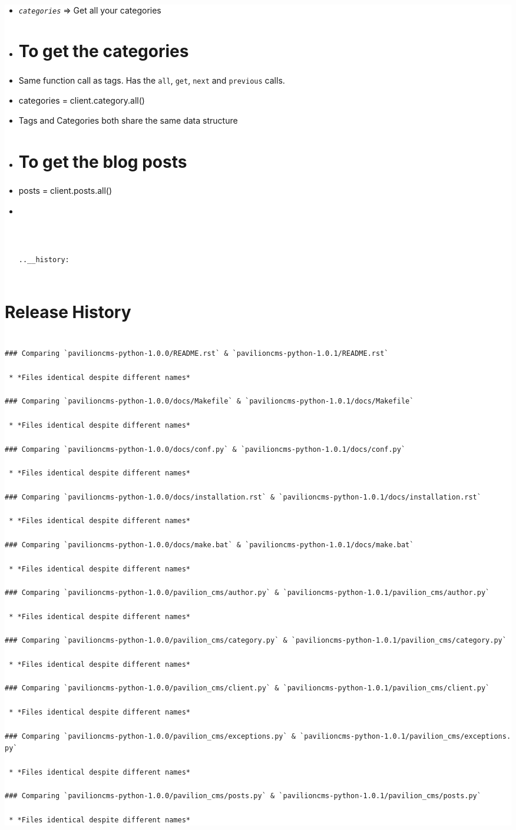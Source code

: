 - _*`categories`*_ => Get all your categories
+ # To get the categories
 
- Same function call as tags. Has the `all`, `get`, `next` and `previous` calls. 
+ categories = client.category.all()
 
- Tags and Categories both share the same data structure
+ # To get the blog posts
 
+ posts = client.posts.all()
+ ```
 
 
  
 
  ..__history:
 
 # Release History
```

### Comparing `pavilioncms-python-1.0.0/README.rst` & `pavilioncms-python-1.0.1/README.rst`

 * *Files identical despite different names*

### Comparing `pavilioncms-python-1.0.0/docs/Makefile` & `pavilioncms-python-1.0.1/docs/Makefile`

 * *Files identical despite different names*

### Comparing `pavilioncms-python-1.0.0/docs/conf.py` & `pavilioncms-python-1.0.1/docs/conf.py`

 * *Files identical despite different names*

### Comparing `pavilioncms-python-1.0.0/docs/installation.rst` & `pavilioncms-python-1.0.1/docs/installation.rst`

 * *Files identical despite different names*

### Comparing `pavilioncms-python-1.0.0/docs/make.bat` & `pavilioncms-python-1.0.1/docs/make.bat`

 * *Files identical despite different names*

### Comparing `pavilioncms-python-1.0.0/pavilion_cms/author.py` & `pavilioncms-python-1.0.1/pavilion_cms/author.py`

 * *Files identical despite different names*

### Comparing `pavilioncms-python-1.0.0/pavilion_cms/category.py` & `pavilioncms-python-1.0.1/pavilion_cms/category.py`

 * *Files identical despite different names*

### Comparing `pavilioncms-python-1.0.0/pavilion_cms/client.py` & `pavilioncms-python-1.0.1/pavilion_cms/client.py`

 * *Files identical despite different names*

### Comparing `pavilioncms-python-1.0.0/pavilion_cms/exceptions.py` & `pavilioncms-python-1.0.1/pavilion_cms/exceptions.py`

 * *Files identical despite different names*

### Comparing `pavilioncms-python-1.0.0/pavilion_cms/posts.py` & `pavilioncms-python-1.0.1/pavilion_cms/posts.py`

 * *Files identical despite different names*

```